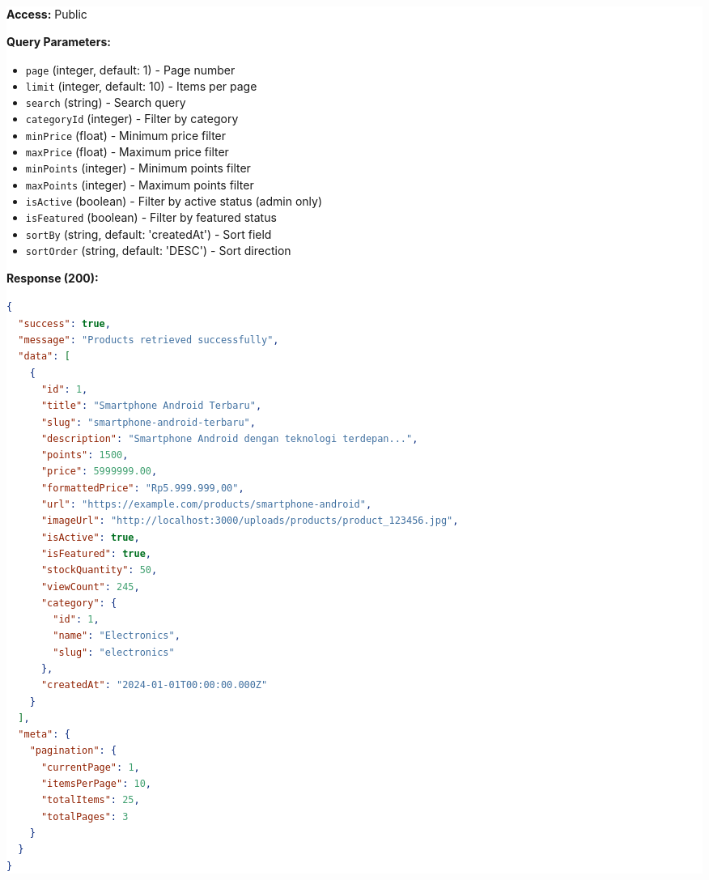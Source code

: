 **Access:** Public

**Query Parameters:**
- `page` (integer, default: 1) - Page number
- `limit` (integer, default: 10) - Items per page
- `search` (string) - Search query
- `categoryId` (integer) - Filter by category
- `minPrice` (float) - Minimum price filter
- `maxPrice` (float) - Maximum price filter
- `minPoints` (integer) - Minimum points filter
- `maxPoints` (integer) - Maximum points filter
- `isActive` (boolean) - Filter by active status (admin only)
- `isFeatured` (boolean) - Filter by featured status
- `sortBy` (string, default: 'createdAt') - Sort field
- `sortOrder` (string, default: 'DESC') - Sort direction

**Response (200):**
```json
{
  "success": true,
  "message": "Products retrieved successfully",
  "data": [
    {
      "id": 1,
      "title": "Smartphone Android Terbaru",
      "slug": "smartphone-android-terbaru",
      "description": "Smartphone Android dengan teknologi terdepan...",
      "points": 1500,
      "price": 5999999.00,
      "formattedPrice": "Rp5.999.999,00",
      "url": "https://example.com/products/smartphone-android",
      "imageUrl": "http://localhost:3000/uploads/products/product_123456.jpg",
      "isActive": true,
      "isFeatured": true,
      "stockQuantity": 50,
      "viewCount": 245,
      "category": {
        "id": 1,
        "name": "Electronics",
        "slug": "electronics"
      },
      "createdAt": "2024-01-01T00:00:00.000Z"
    }
  ],
  "meta": {
    "pagination": {
      "currentPage": 1,
      "itemsPerPage": 10,
      "totalItems": 25,
      "totalPages": 3
    }
  }
}
```
